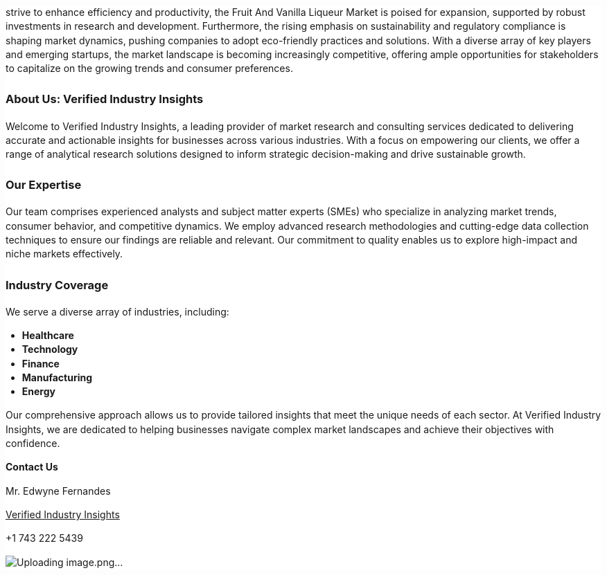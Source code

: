 strive to enhance efficiency and productivity, the Fruit And Vanilla Liqueur Market is poised for expansion, supported by robust investments in research and development. Furthermore, the rising emphasis on sustainability and regulatory compliance is shaping market dynamics, pushing companies to adopt eco-friendly practices and solutions. With a diverse array of key players and emerging startups, the market landscape is becoming increasingly competitive, offering ample opportunities for stakeholders to capitalize on the growing trends and consumer preferences.</p><h3>About Us: Verified Industry Insights</h3><p>Welcome to Verified Industry Insights, a leading provider of market research and consulting services dedicated to delivering accurate and actionable insights for businesses across various industries. With a focus on empowering our clients, we offer a range of analytical research solutions designed to inform strategic decision-making and drive sustainable growth.</p><h3>Our Expertise</h3><p>Our team comprises experienced analysts and subject matter experts (SMEs) who specialize in analyzing market trends, consumer behavior, and competitive dynamics. We employ advanced research methodologies and cutting-edge data collection techniques to ensure our findings are reliable and relevant. Our commitment to quality enables us to explore high-impact and niche markets effectively.</p><h3>Industry Coverage</h3><p>We serve a diverse array of industries, including:</p><ul><li><strong>Healthcare</strong></li><li><strong>Technology</strong></li><li><strong>Finance</strong></li><li><strong>Manufacturing</strong></li><li><strong>Energy</strong></li></ul><p>Our comprehensive approach allows us to provide tailored insights that meet the unique needs of each sector. At Verified Industry Insights, we are dedicated to helping businesses navigate complex market landscapes and achieve their objectives with confidence.</p><p><strong>Contact Us</strong></p><p>Mr. Edwyne Fernandes</p><p><a href="https://www.verifiedindustryinsights.com/">Verified Industry Insights</a></p><p>+1 743 222 5439</p>
![Uploading image.png…]()
